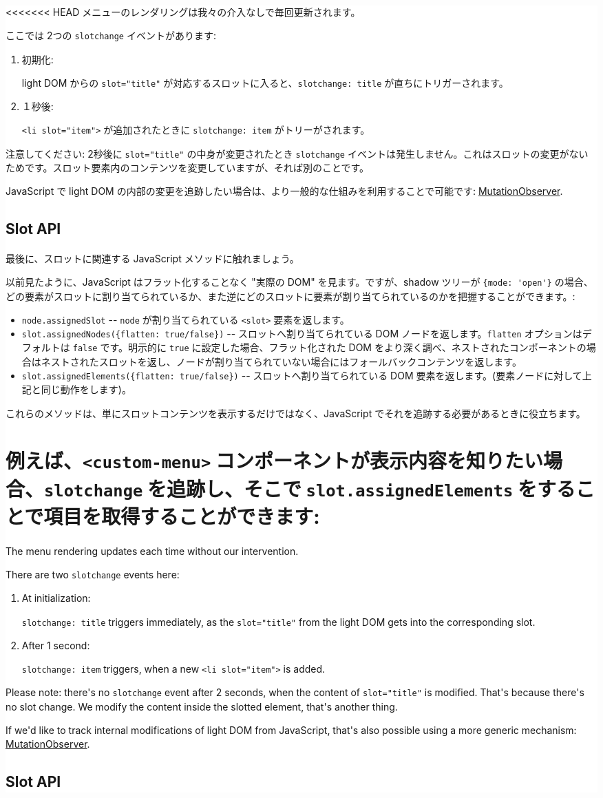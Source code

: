 <<<<<<< HEAD
メニューのレンダリングは我々の介入なしで毎回更新されます。

ここでは 2つの `slotchange` イベントがあります:

1. 初期化:

    light DOM からの `slot="title"` が対応するスロットに入ると、`slotchange: title` が直ちにトリガーされます。
2. １秒後:

    `<li slot="item">` が追加されたときに `slotchange: item` がトリーがされます。

注意してください: 2秒後に `slot="title"` の中身が変更されたとき `slotchange` イベントは発生しません。これはスロットの変更がないためです。スロット要素内のコンテンツを変更していますが、それば別のことです。

JavaScript で light DOM の内部の変更を追跡したい場合は、より一般的な仕組みを利用することで可能です: [MutationObserver](info:mutation-observer).

## Slot API

最後に、スロットに関連する JavaScript メソッドに触れましょう。

以前見たように、JavaScript はフラット化することなく "実際の DOM" を見ます。ですが、shadow ツリーが `{mode: 'open'}` の場合、どの要素がスロットに割り当てられているか、また逆にどのスロットに要素が割り当てられているのかを把握することができます。:

- `node.assignedSlot` -- `node` が割り当てられている `<slot>` 要素を返します。
- `slot.assignedNodes({flatten: true/false})` -- スロットへ割り当てられている DOM ノードを返します。`flatten` オプションはデフォルトは `false` です。明示的に `true` に設定した場合、フラット化された DOM をより深く調べ、ネストされたコンポーネントの場合はネストされたスロットを返し、ノードが割り当てられていない場合にはフォールバックコンテンツを返します。
- `slot.assignedElements({flatten: true/false})` -- スロットへ割り当てられている DOM 要素を返します。(要素ノードに対して上記と同じ動作をします)。

これらのメソッドは、単にスロットコンテンツを表示するだけではなく、JavaScript でそれを追跡する必要があるときに役立ちます。

例えば、`<custom-menu>` コンポーネントが表示内容を知りたい場合、`slotchange` を追跡し、そこで `slot.assignedElements` をすることで項目を取得することができます:
=======
The menu rendering updates each time without our intervention.

There are two `slotchange` events here:

1. At initialization:

    `slotchange: title` triggers immediately, as the `slot="title"` from the light DOM gets into the corresponding slot.
2. After 1 second:

    `slotchange: item` triggers, when a new `<li slot="item">` is added.

Please note: there's no `slotchange` event after 2 seconds, when the content of `slot="title"` is modified. That's because there's no slot change. We modify the content inside the slotted element, that's another thing.

If we'd like to track internal modifications of light DOM from JavaScript, that's also possible using a more generic mechanism: [MutationObserver](info:mutation-observer).

## Slot API
